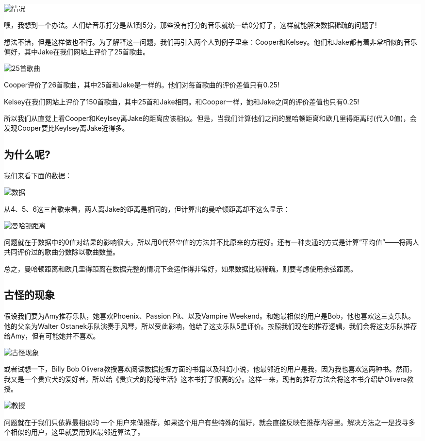 
![情况](/res/img/blogimg/20151206/2015120674.jpg)


嘿，我想到一个办法。人们给音乐打分是从1到5分，那些没有打分的音乐就统一给0分好了，这样就能解决数据稀疏的问题了!


想法不错，但是这样做也不行。为了解释这一问题，我们再引入两个人到例子里来：Cooper和Kelsey。他们和Jake都有着非常相似的音乐偏好，其中Jake在我们网站上评价了25首歌曲。


![25首歌曲](/res/img/blogimg/20151206/2015120675.jpg)


Cooper评价了26首歌曲，其中25首和Jake是一样的。他们对每首歌曲的评价差值只有0.25!


Kelsey在我们网站上评价了150首歌曲，其中25首和Jake相同。和Cooper一样，她和Jake之间的评价差值也只有0.25!


所以我们从直觉上看Cooper和Keylsey离Jake的距离应该相似。但是，当我们计算他们之间的曼哈顿距离和欧几里得距离时(代入0值)，会发现Cooper要比Keylsey离Jake近得多。



## 为什么呢?


我们来看下面的数据：


![数据](/res/img/blogimg/20151206/2015120676.jpg)


从4、5、6这三首歌来看，两人离Jake的距离是相同的，但计算出的曼哈顿距离却不这么显示：


![曼哈顿距离](/res/img/blogimg/20151206/2015120677.jpg)


问题就在于数据中的0值对结果的影响很大，所以用0代替空值的方法并不比原来的方程好。还有一种变通的方式是计算“平均值”——将两人共同评价过的歌曲分数除以歌曲数量。


总之，曼哈顿距离和欧几里得距离在数据完整的情况下会运作得非常好，如果数据比较稀疏，则要考虑使用余弦距离。



## 古怪的现象


假设我们要为Amy推荐乐队，她喜欢Phoenix、Passion Pit、以及Vampire Weekend。和她最相似的用户是Bob，他也喜欢这三支乐队。他的父亲为Walter Ostanek乐队演奏手风琴，所以受此影响，他给了这支乐队5星评价。按照我们现在的推荐逻辑，我们会将这支乐队推荐给Amy，但有可能她并不喜欢。


![古怪现象](/res/img/blogimg/20151206/2015120678.jpg)


或者试想一下，Billy Bob Olivera教授喜欢阅读数据挖掘方面的书籍以及科幻小说，他最邻近的用户是我，因为我也喜欢这两种书。然而，我又是一个贵宾犬的爱好者，所以给《贵宾犬的隐秘生活》这本书打了很高的分。这样一来，现有的推荐方法会将这本书介绍给Olivera教授。


![教授](/res/img/blogimg/20151206/2015120679.jpg)


问题就在于我们只依靠最相似的 一个 用户来做推荐，如果这个用户有些特殊的偏好，就会直接反映在推荐内容里。解决方法之一是找寻多个相似的用户，这里就要用到K最邻近算法了。
